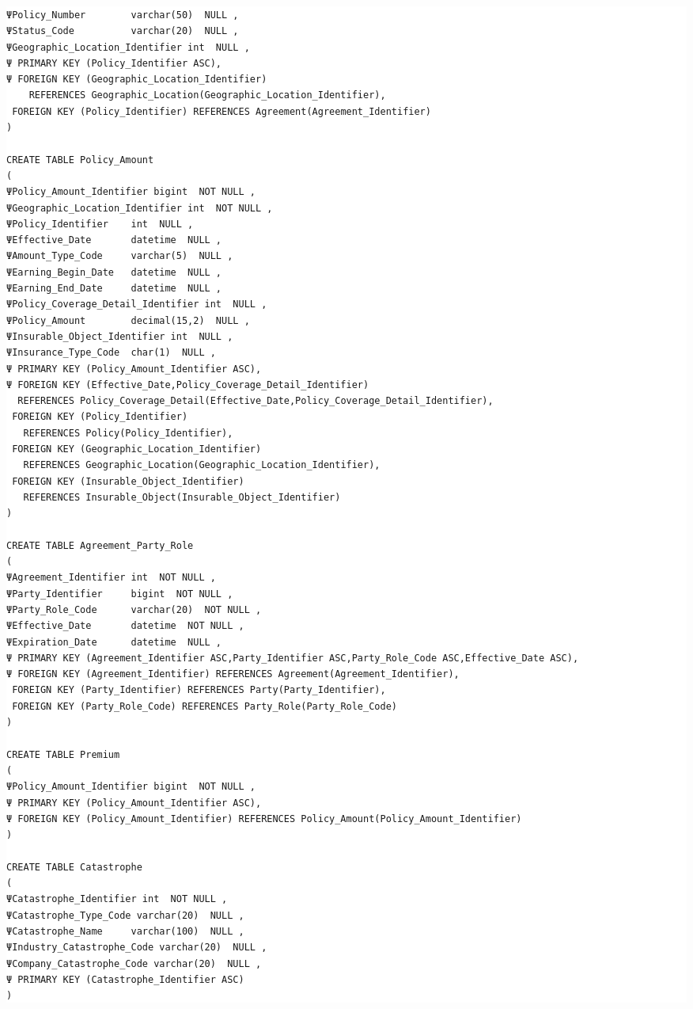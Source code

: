 ```
ΨPolicy_Number        varchar(50)  NULL ,
ΨStatus_Code          varchar(20)  NULL ,
ΨGeographic_Location_Identifier int  NULL ,
Ψ PRIMARY KEY (Policy_Identifier ASC),
Ψ FOREIGN KEY (Geographic_Location_Identifier)
    REFERENCES Geographic_Location(Geographic_Location_Identifier),
 FOREIGN KEY (Policy_Identifier) REFERENCES Agreement(Agreement_Identifier)
)

CREATE TABLE Policy_Amount
(
ΨPolicy_Amount_Identifier bigint  NOT NULL ,
ΨGeographic_Location_Identifier int  NOT NULL ,
ΨPolicy_Identifier    int  NULL ,
ΨEffective_Date       datetime  NULL ,
ΨAmount_Type_Code     varchar(5)  NULL ,
ΨEarning_Begin_Date   datetime  NULL ,
ΨEarning_End_Date     datetime  NULL ,
ΨPolicy_Coverage_Detail_Identifier int  NULL ,
ΨPolicy_Amount        decimal(15,2)  NULL ,
ΨInsurable_Object_Identifier int  NULL ,
ΨInsurance_Type_Code  char(1)  NULL ,
Ψ PRIMARY KEY (Policy_Amount_Identifier ASC),
Ψ FOREIGN KEY (Effective_Date,Policy_Coverage_Detail_Identifier)
  REFERENCES Policy_Coverage_Detail(Effective_Date,Policy_Coverage_Detail_Identifier),
 FOREIGN KEY (Policy_Identifier)
   REFERENCES Policy(Policy_Identifier),
 FOREIGN KEY (Geographic_Location_Identifier)
   REFERENCES Geographic_Location(Geographic_Location_Identifier),
 FOREIGN KEY (Insurable_Object_Identifier)
   REFERENCES Insurable_Object(Insurable_Object_Identifier)
)

CREATE TABLE Agreement_Party_Role
(
ΨAgreement_Identifier int  NOT NULL ,
ΨParty_Identifier     bigint  NOT NULL ,
ΨParty_Role_Code      varchar(20)  NOT NULL ,
ΨEffective_Date       datetime  NOT NULL ,
ΨExpiration_Date      datetime  NULL ,
Ψ PRIMARY KEY (Agreement_Identifier ASC,Party_Identifier ASC,Party_Role_Code ASC,Effective_Date ASC),
Ψ FOREIGN KEY (Agreement_Identifier) REFERENCES Agreement(Agreement_Identifier),
 FOREIGN KEY (Party_Identifier) REFERENCES Party(Party_Identifier),
 FOREIGN KEY (Party_Role_Code) REFERENCES Party_Role(Party_Role_Code)
)

CREATE TABLE Premium
(
ΨPolicy_Amount_Identifier bigint  NOT NULL ,
Ψ PRIMARY KEY (Policy_Amount_Identifier ASC),
Ψ FOREIGN KEY (Policy_Amount_Identifier) REFERENCES Policy_Amount(Policy_Amount_Identifier)
)

CREATE TABLE Catastrophe
(
ΨCatastrophe_Identifier int  NOT NULL ,
ΨCatastrophe_Type_Code varchar(20)  NULL ,
ΨCatastrophe_Name     varchar(100)  NULL ,
ΨIndustry_Catastrophe_Code varchar(20)  NULL ,
ΨCompany_Catastrophe_Code varchar(20)  NULL ,
Ψ PRIMARY KEY (Catastrophe_Identifier ASC)
)
```